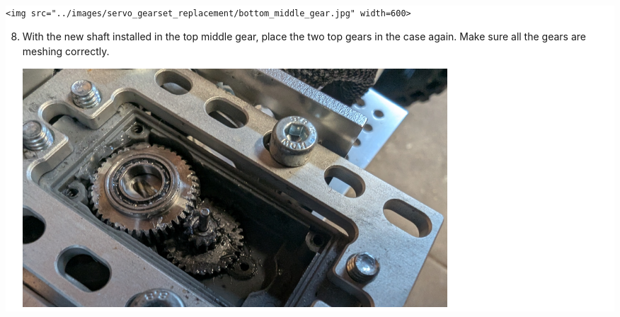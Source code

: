     <img src="../images/servo_gearset_replacement/bottom_middle_gear.jpg" width=600>

8) With the new shaft installed in the top middle gear, place the two top gears in the case again. Make sure all the gears are meshing correctly.

    <img src="../images/servo_gearset_replacement/placed_middle_gear.jpg" width=600>
